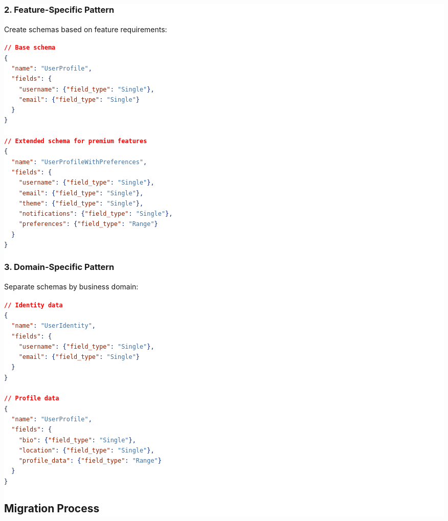 ### 2. Feature-Specific Pattern
Create schemas based on feature requirements:

```json
// Base schema
{
  "name": "UserProfile",
  "fields": {
    "username": {"field_type": "Single"},
    "email": {"field_type": "Single"}
  }
}

// Extended schema for premium features
{
  "name": "UserProfileWithPreferences",
  "fields": {
    "username": {"field_type": "Single"},
    "email": {"field_type": "Single"},
    "theme": {"field_type": "Single"},
    "notifications": {"field_type": "Single"},
    "preferences": {"field_type": "Range"}
  }
}
```

### 3. Domain-Specific Pattern
Separate schemas by business domain:

```json
// Identity data
{
  "name": "UserIdentity",
  "fields": {
    "username": {"field_type": "Single"},
    "email": {"field_type": "Single"}
  }
}

// Profile data
{
  "name": "UserProfile",
  "fields": {
    "bio": {"field_type": "Single"},
    "location": {"field_type": "Single"},
    "profile_data": {"field_type": "Range"}
  }
}
```

## Migration Process

